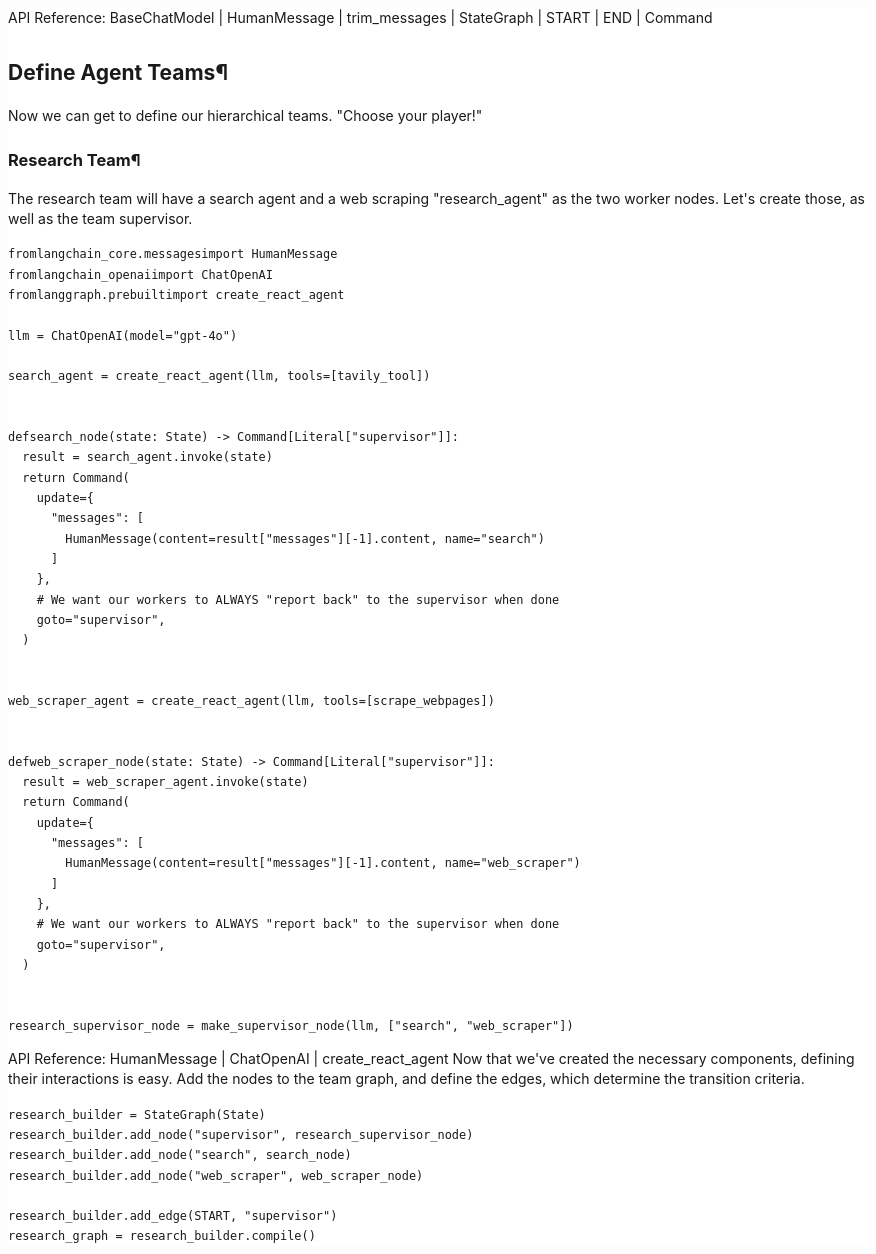 API Reference: BaseChatModel | HumanMessage | trim_messages | StateGraph | START | END | Command
## Define Agent Teams¶
Now we can get to define our hierarchical teams. "Choose your player!"
### Research Team¶
The research team will have a search agent and a web scraping "research_agent" as the two worker nodes. Let's create those, as well as the team supervisor.
```
fromlangchain_core.messagesimport HumanMessage
fromlangchain_openaiimport ChatOpenAI
fromlanggraph.prebuiltimport create_react_agent

llm = ChatOpenAI(model="gpt-4o")

search_agent = create_react_agent(llm, tools=[tavily_tool])


defsearch_node(state: State) -> Command[Literal["supervisor"]]:
  result = search_agent.invoke(state)
  return Command(
    update={
      "messages": [
        HumanMessage(content=result["messages"][-1].content, name="search")
      ]
    },
    # We want our workers to ALWAYS "report back" to the supervisor when done
    goto="supervisor",
  )


web_scraper_agent = create_react_agent(llm, tools=[scrape_webpages])


defweb_scraper_node(state: State) -> Command[Literal["supervisor"]]:
  result = web_scraper_agent.invoke(state)
  return Command(
    update={
      "messages": [
        HumanMessage(content=result["messages"][-1].content, name="web_scraper")
      ]
    },
    # We want our workers to ALWAYS "report back" to the supervisor when done
    goto="supervisor",
  )


research_supervisor_node = make_supervisor_node(llm, ["search", "web_scraper"])

```

API Reference: HumanMessage | ChatOpenAI | create_react_agent
Now that we've created the necessary components, defining their interactions is easy. Add the nodes to the team graph, and define the edges, which determine the transition criteria.
```
research_builder = StateGraph(State)
research_builder.add_node("supervisor", research_supervisor_node)
research_builder.add_node("search", search_node)
research_builder.add_node("web_scraper", web_scraper_node)

research_builder.add_edge(START, "supervisor")
research_graph = research_builder.compile()

```
